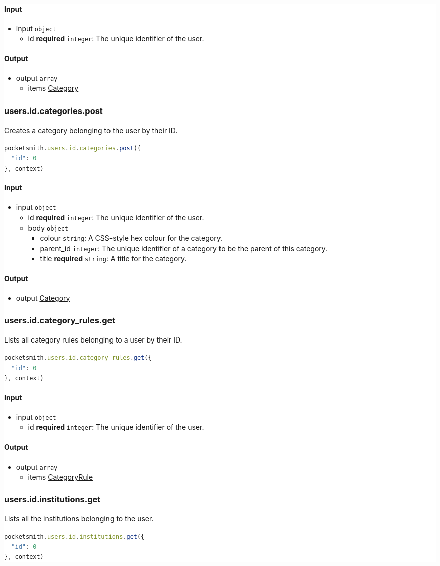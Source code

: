 #### Input
* input `object`
  * id **required** `integer`: The unique identifier of the user.

#### Output
* output `array`
  * items [Category](#category)

### users.id.categories.post
Creates a category belonging to the user by their ID.


```js
pocketsmith.users.id.categories.post({
  "id": 0
}, context)
```

#### Input
* input `object`
  * id **required** `integer`: The unique identifier of the user.
  * body `object`
    * colour `string`: A CSS-style hex colour for the category.
    * parent_id `integer`: The unique identifier of a category to be the parent of this category.
    * title **required** `string`: A title for the category.

#### Output
* output [Category](#category)

### users.id.category_rules.get
Lists all category rules belonging to a user by their ID.


```js
pocketsmith.users.id.category_rules.get({
  "id": 0
}, context)
```

#### Input
* input `object`
  * id **required** `integer`: The unique identifier of the user.

#### Output
* output `array`
  * items [CategoryRule](#categoryrule)

### users.id.institutions.get
Lists all the institutions belonging to the user.


```js
pocketsmith.users.id.institutions.get({
  "id": 0
}, context)
```
